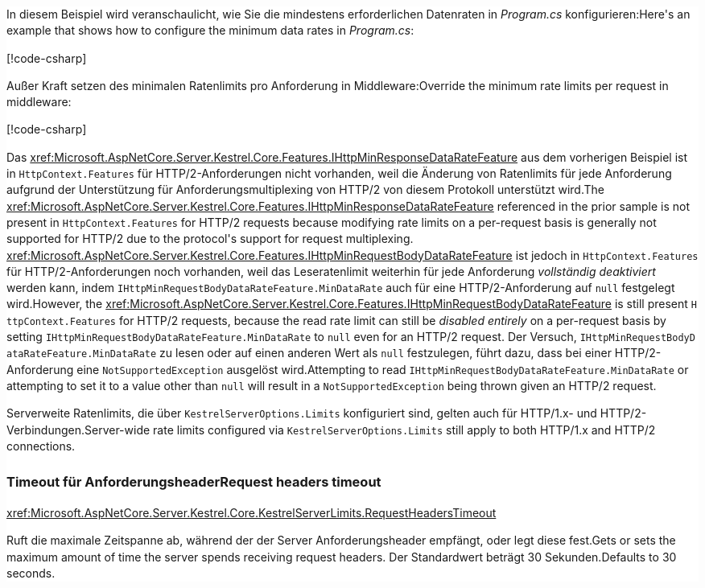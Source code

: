 <span data-ttu-id="c7cf9-216">In diesem Beispiel wird veranschaulicht, wie Sie die mindestens erforderlichen Datenraten in *Program.cs* konfigurieren:</span><span class="sxs-lookup"><span data-stu-id="c7cf9-216">Here's an example that shows how to configure the minimum data rates in *Program.cs*:</span></span>

[!code-csharp[](kestrel/samples/3.x/KestrelSample/Program.cs?name=snippet_Limits&highlight=6-11)]

<span data-ttu-id="c7cf9-217">Außer Kraft setzen des minimalen Ratenlimits pro Anforderung in Middleware:</span><span class="sxs-lookup"><span data-stu-id="c7cf9-217">Override the minimum rate limits per request in middleware:</span></span>

[!code-csharp[](kestrel/samples/3.x/KestrelSample/Startup.cs?name=snippet_Limits&highlight=6-21)]

<span data-ttu-id="c7cf9-218">Das <xref:Microsoft.AspNetCore.Server.Kestrel.Core.Features.IHttpMinResponseDataRateFeature> aus dem vorherigen Beispiel ist in `HttpContext.Features` für HTTP/2-Anforderungen nicht vorhanden, weil die Änderung von Ratenlimits für jede Anforderung aufgrund der Unterstützung für Anforderungsmultiplexing von HTTP/2 von diesem Protokoll unterstützt wird.</span><span class="sxs-lookup"><span data-stu-id="c7cf9-218">The <xref:Microsoft.AspNetCore.Server.Kestrel.Core.Features.IHttpMinResponseDataRateFeature> referenced in the prior sample is not present in `HttpContext.Features` for HTTP/2 requests because modifying rate limits on a per-request basis is generally not supported for HTTP/2 due to the protocol's support for request multiplexing.</span></span> <span data-ttu-id="c7cf9-219"><xref:Microsoft.AspNetCore.Server.Kestrel.Core.Features.IHttpMinRequestBodyDataRateFeature> ist jedoch in `HttpContext.Features` für HTTP/2-Anforderungen noch vorhanden, weil das Leseratenlimit weiterhin für jede Anforderung *vollständig deaktiviert* werden kann, indem `IHttpMinRequestBodyDataRateFeature.MinDataRate` auch für eine HTTP/2-Anforderung auf `null` festgelegt wird.</span><span class="sxs-lookup"><span data-stu-id="c7cf9-219">However, the <xref:Microsoft.AspNetCore.Server.Kestrel.Core.Features.IHttpMinRequestBodyDataRateFeature> is still present `HttpContext.Features` for HTTP/2 requests, because the read rate limit can still be *disabled entirely* on a per-request basis by setting `IHttpMinRequestBodyDataRateFeature.MinDataRate` to `null` even for an HTTP/2 request.</span></span> <span data-ttu-id="c7cf9-220">Der Versuch, `IHttpMinRequestBodyDataRateFeature.MinDataRate` zu lesen oder auf einen anderen Wert als `null` festzulegen, führt dazu, dass bei einer HTTP/2-Anforderung eine `NotSupportedException` ausgelöst wird.</span><span class="sxs-lookup"><span data-stu-id="c7cf9-220">Attempting to read `IHttpMinRequestBodyDataRateFeature.MinDataRate` or attempting to set it to a value other than `null` will result in a `NotSupportedException` being thrown given an HTTP/2 request.</span></span>

<span data-ttu-id="c7cf9-221">Serverweite Ratenlimits, die über `KestrelServerOptions.Limits` konfiguriert sind, gelten auch für HTTP/1.x- und HTTP/2-Verbindungen.</span><span class="sxs-lookup"><span data-stu-id="c7cf9-221">Server-wide rate limits configured via `KestrelServerOptions.Limits` still apply to both HTTP/1.x and HTTP/2 connections.</span></span>

### <a name="request-headers-timeout"></a><span data-ttu-id="c7cf9-222">Timeout für Anforderungsheader</span><span class="sxs-lookup"><span data-stu-id="c7cf9-222">Request headers timeout</span></span>

<xref:Microsoft.AspNetCore.Server.Kestrel.Core.KestrelServerLimits.RequestHeadersTimeout>

<span data-ttu-id="c7cf9-223">Ruft die maximale Zeitspanne ab, während der der Server Anforderungsheader empfängt, oder legt diese fest.</span><span class="sxs-lookup"><span data-stu-id="c7cf9-223">Gets or sets the maximum amount of time the server spends receiving request headers.</span></span> <span data-ttu-id="c7cf9-224">Der Standardwert beträgt 30 Sekunden.</span><span class="sxs-lookup"><span data-stu-id="c7cf9-224">Defaults to 30 seconds.</span></span>
